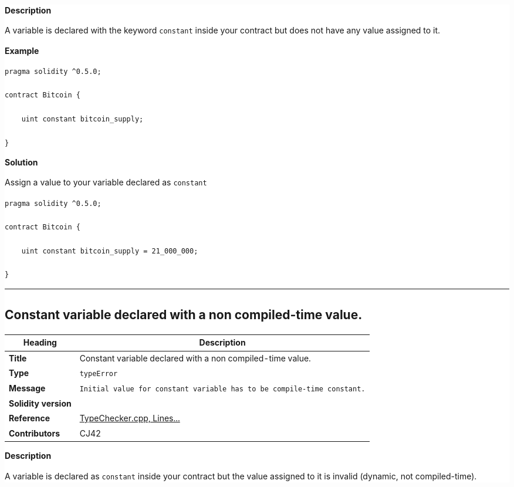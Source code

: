 
**Description**

A variable is declared with the keyword `constant` inside your contract but does not have any value assigned to it.

**Example**

```solidity
pragma solidity ^0.5.0;

contract Bitcoin {

    uint constant bitcoin_supply;

}
```

**Solution**

Assign a value to your variable declared as `constant`

```solidity
pragma solidity ^0.5.0;

contract Bitcoin {

    uint constant bitcoin_supply = 21_000_000;

}
```

---

## Constant variable declared with a non compiled-time value.

|Heading|Description|
|-|-|
|**Title**|Constant variable declared with a non compiled-time value.|
|**Type**|`typeError`|
|**Message**|```Initial value for constant variable has to be compile-time constant.```|
|**Solidity version**||
|**Reference**|[TypeChecker.cpp, Lines...](#)|
|**Contributors**|CJ42|


**Description**

A variable is declared as `constant` inside your contract but the value assigned to it is invalid (dynamic, not compiled-time).
